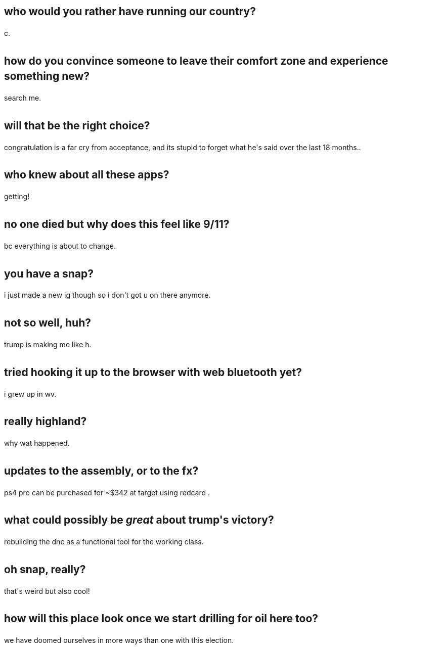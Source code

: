 ## who would you rather have running our country?
c.

## how do you convince someone to leave their comfort zone and experience something new?
search me.

## will that be the right choice?
congratulation is a far cry from acceptance, and its stupid to forget what he's said over the last 18 months..

## who knew about all these apps?
getting!

## no one died but why does this feel like 9/11?
bc everything is about to change.

## you have a snap?
i just made a new ig though so i don't got u on there anymore.

## not so well, huh?
trump is making me like h.

## tried hooking it up to the browser with web bluetooth yet?
i grew up in wv.

## really highland?
why wat happened.

## updates to the assembly, or to the fx?
ps4 pro can be purchased for ~$342 at target using redcard .

## what could possibly be *great* about trump's victory?
rebuilding the dnc as a functional tool for the working class.

## oh snap, really?
that's weird but also cool!

## how will this place look once we start drilling for oil here too?
we have doomed ourselves in more ways than one with this election.
